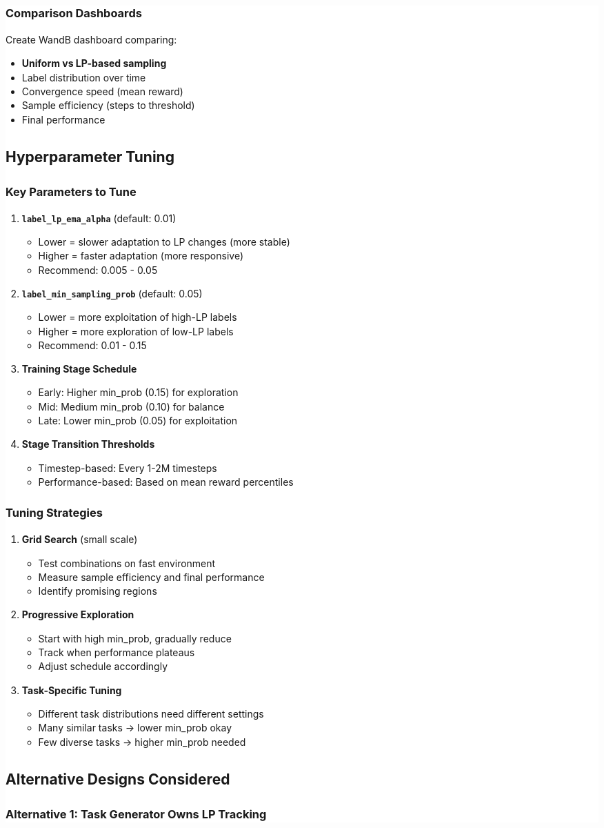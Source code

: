 ### Comparison Dashboards

Create WandB dashboard comparing:
- **Uniform vs LP-based sampling**
- Label distribution over time
- Convergence speed (mean reward)
- Sample efficiency (steps to threshold)
- Final performance

## Hyperparameter Tuning

### Key Parameters to Tune

1. **`label_lp_ema_alpha`** (default: 0.01)
   - Lower = slower adaptation to LP changes (more stable)
   - Higher = faster adaptation (more responsive)
   - Recommend: 0.005 - 0.05

2. **`label_min_sampling_prob`** (default: 0.05)
   - Lower = more exploitation of high-LP labels
   - Higher = more exploration of low-LP labels
   - Recommend: 0.01 - 0.15

3. **Training Stage Schedule**
   - Early: Higher min_prob (0.15) for exploration
   - Mid: Medium min_prob (0.10) for balance
   - Late: Lower min_prob (0.05) for exploitation

4. **Stage Transition Thresholds**
   - Timestep-based: Every 1-2M timesteps
   - Performance-based: Based on mean reward percentiles

### Tuning Strategies

1. **Grid Search** (small scale)
   - Test combinations on fast environment
   - Measure sample efficiency and final performance
   - Identify promising regions

2. **Progressive Exploration**
   - Start with high min_prob, gradually reduce
   - Track when performance plateaus
   - Adjust schedule accordingly

3. **Task-Specific Tuning**
   - Different task distributions need different settings
   - Many similar tasks → lower min_prob okay
   - Few diverse tasks → higher min_prob needed

## Alternative Designs Considered

### Alternative 1: Task Generator Owns LP Tracking
